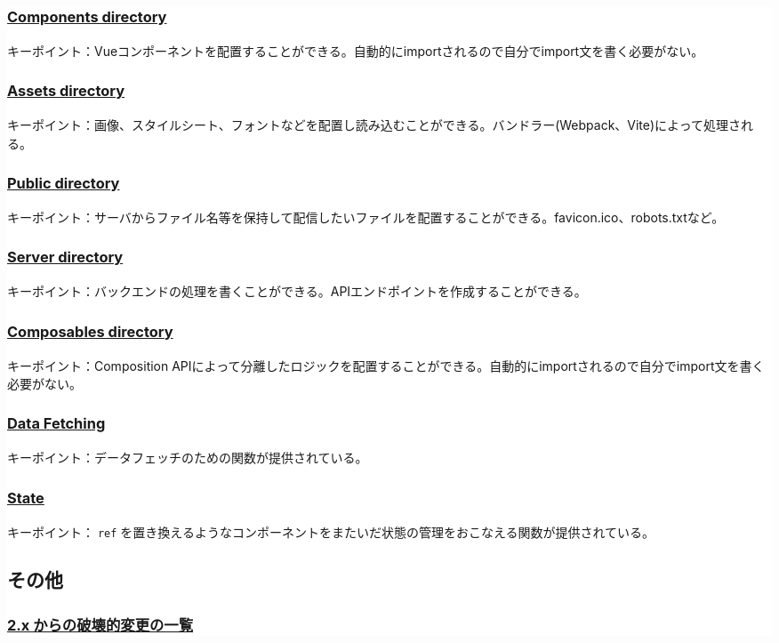
### [Components directory](https://v3.nuxtjs.org/docs/directory-structure/components)

キーポイント：Vueコンポーネントを配置することができる。自動的にimportされるので自分でimport文を書く必要がない。


### [Assets directory](https://v3.nuxtjs.org/docs/directory-structure/assets)

キーポイント：画像、スタイルシート、フォントなどを配置し読み込むことができる。バンドラー(Webpack、Vite)によって処理される。


### [Public directory](https://v3.nuxtjs.org/docs/directory-structure/public)

キーポイント：サーバからファイル名等を保持して配信したいファイルを配置することができる。favicon.ico、robots.txtなど。


### [Server directory](https://v3.nuxtjs.org/docs/directory-structure/server)

キーポイント：バックエンドの処理を書くことができる。APIエンドポイントを作成することができる。


### [Composables directory](https://v3.nuxtjs.org/docs/directory-structure/composables)

キーポイント：Composition APIによって分離したロジックを配置することができる。自動的にimportされるので自分でimport文を書く必要がない。


### [Data Fetching](https://v3.nuxtjs.org/docs/usage/data-fetching)

キーポイント：データフェッチのための関数が提供されている。


### [State](https://v3.nuxtjs.org/docs/usage/state)

キーポイント： `ref` を置き換えるようなコンポーネントをまたいだ状態の管理をおこなえる関数が提供されている。



## その他


### [2.x からの破壊的変更の一覧](https://v3.ja.vuejs.org/guide/migration/introduction.html#%E7%A0%B4%E5%A3%8A%E7%9A%84%E5%A4%89%E6%9B%B4)
